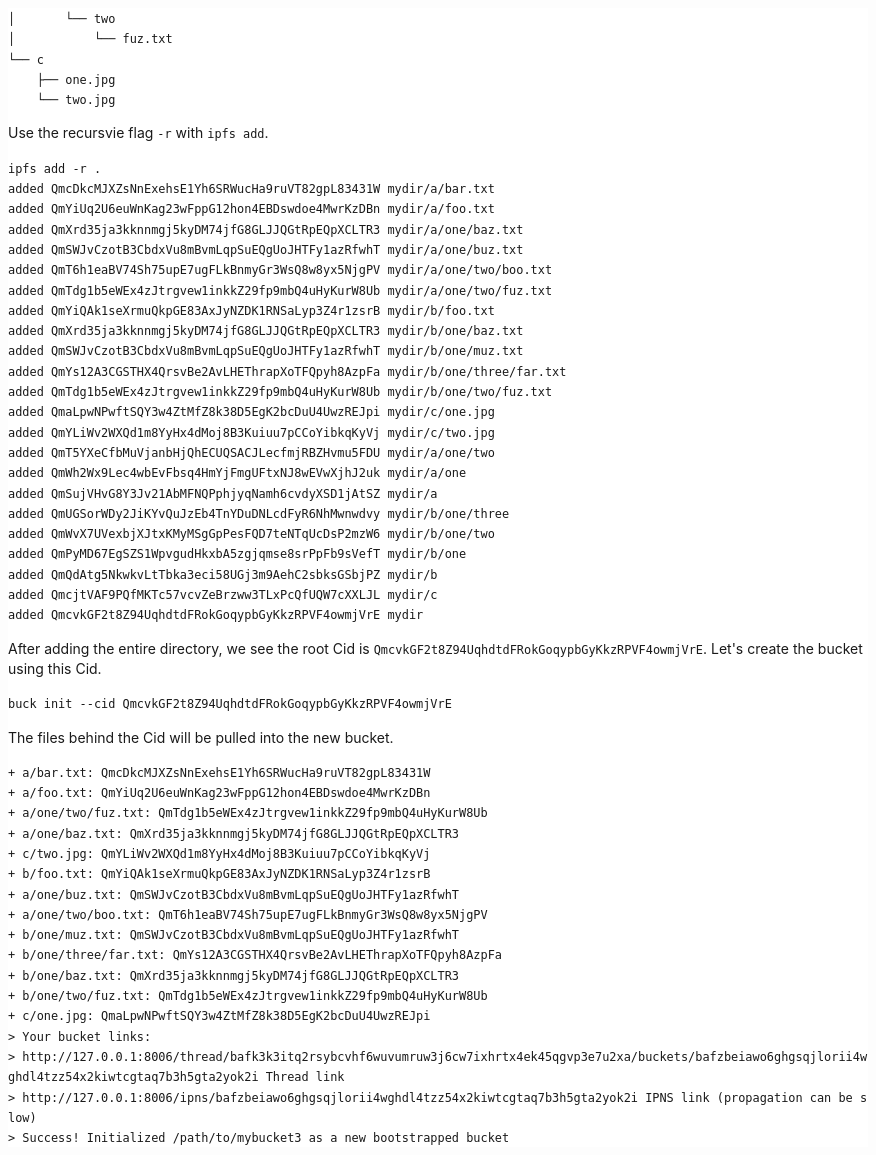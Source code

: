 ```
│       └── two
│           └── fuz.txt
└── c
    ├── one.jpg
    └── two.jpg
```

Use the recursvie flag `-r` with `ipfs add`.

```
ipfs add -r .
added QmcDkcMJXZsNnExehsE1Yh6SRWucHa9ruVT82gpL83431W mydir/a/bar.txt
added QmYiUq2U6euWnKag23wFppG12hon4EBDswdoe4MwrKzDBn mydir/a/foo.txt
added QmXrd35ja3kknnmgj5kyDM74jfG8GLJJQGtRpEQpXCLTR3 mydir/a/one/baz.txt
added QmSWJvCzotB3CbdxVu8mBvmLqpSuEQgUoJHTFy1azRfwhT mydir/a/one/buz.txt
added QmT6h1eaBV74Sh75upE7ugFLkBnmyGr3WsQ8w8yx5NjgPV mydir/a/one/two/boo.txt
added QmTdg1b5eWEx4zJtrgvew1inkkZ29fp9mbQ4uHyKurW8Ub mydir/a/one/two/fuz.txt
added QmYiQAk1seXrmuQkpGE83AxJyNZDK1RNSaLyp3Z4r1zsrB mydir/b/foo.txt
added QmXrd35ja3kknnmgj5kyDM74jfG8GLJJQGtRpEQpXCLTR3 mydir/b/one/baz.txt
added QmSWJvCzotB3CbdxVu8mBvmLqpSuEQgUoJHTFy1azRfwhT mydir/b/one/muz.txt
added QmYs12A3CGSTHX4QrsvBe2AvLHEThrapXoTFQpyh8AzpFa mydir/b/one/three/far.txt
added QmTdg1b5eWEx4zJtrgvew1inkkZ29fp9mbQ4uHyKurW8Ub mydir/b/one/two/fuz.txt
added QmaLpwNPwftSQY3w4ZtMfZ8k38D5EgK2bcDuU4UwzREJpi mydir/c/one.jpg
added QmYLiWv2WXQd1m8YyHx4dMoj8B3Kuiuu7pCCoYibkqKyVj mydir/c/two.jpg
added QmT5YXeCfbMuVjanbHjQhECUQSACJLecfmjRBZHvmu5FDU mydir/a/one/two
added QmWh2Wx9Lec4wbEvFbsq4HmYjFmgUFtxNJ8wEVwXjhJ2uk mydir/a/one
added QmSujVHvG8Y3Jv21AbMFNQPphjyqNamh6cvdyXSD1jAtSZ mydir/a
added QmUGSorWDy2JiKYvQuJzEb4TnYDuDNLcdFyR6NhMwnwdvy mydir/b/one/three
added QmWvX7UVexbjXJtxKMyMSgGpPesFQD7teNTqUcDsP2mzW6 mydir/b/one/two
added QmPyMD67EgSZS1WpvgudHkxbA5zgjqmse8srPpFb9sVefT mydir/b/one
added QmQdAtg5NkwkvLtTbka3eci58UGj3m9AehC2sbksGSbjPZ mydir/b
added QmcjtVAF9PQfMKTc57vcvZeBrzww3TLxPcQfUQW7cXXLJL mydir/c
added QmcvkGF2t8Z94UqhdtdFRokGoqypbGyKkzRPVF4owmjVrE mydir
```

After adding the entire directory, we see the root Cid is `QmcvkGF2t8Z94UqhdtdFRokGoqypbGyKkzRPVF4owmjVrE`. Let's create the bucket using this Cid.

```
buck init --cid QmcvkGF2t8Z94UqhdtdFRokGoqypbGyKkzRPVF4owmjVrE
```

The files behind the Cid will be pulled into the new bucket.

```
+ a/bar.txt: QmcDkcMJXZsNnExehsE1Yh6SRWucHa9ruVT82gpL83431W
+ a/foo.txt: QmYiUq2U6euWnKag23wFppG12hon4EBDswdoe4MwrKzDBn
+ a/one/two/fuz.txt: QmTdg1b5eWEx4zJtrgvew1inkkZ29fp9mbQ4uHyKurW8Ub
+ a/one/baz.txt: QmXrd35ja3kknnmgj5kyDM74jfG8GLJJQGtRpEQpXCLTR3
+ c/two.jpg: QmYLiWv2WXQd1m8YyHx4dMoj8B3Kuiuu7pCCoYibkqKyVj
+ b/foo.txt: QmYiQAk1seXrmuQkpGE83AxJyNZDK1RNSaLyp3Z4r1zsrB
+ a/one/buz.txt: QmSWJvCzotB3CbdxVu8mBvmLqpSuEQgUoJHTFy1azRfwhT
+ a/one/two/boo.txt: QmT6h1eaBV74Sh75upE7ugFLkBnmyGr3WsQ8w8yx5NjgPV
+ b/one/muz.txt: QmSWJvCzotB3CbdxVu8mBvmLqpSuEQgUoJHTFy1azRfwhT
+ b/one/three/far.txt: QmYs12A3CGSTHX4QrsvBe2AvLHEThrapXoTFQpyh8AzpFa
+ b/one/baz.txt: QmXrd35ja3kknnmgj5kyDM74jfG8GLJJQGtRpEQpXCLTR3
+ b/one/two/fuz.txt: QmTdg1b5eWEx4zJtrgvew1inkkZ29fp9mbQ4uHyKurW8Ub
+ c/one.jpg: QmaLpwNPwftSQY3w4ZtMfZ8k38D5EgK2bcDuU4UwzREJpi
> Your bucket links:
> http://127.0.0.1:8006/thread/bafk3k3itq2rsybcvhf6wuvumruw3j6cw7ixhrtx4ek45qgvp3e7u2xa/buckets/bafzbeiawo6ghgsqjlorii4wghdl4tzz54x2kiwtcgtaq7b3h5gta2yok2i Thread link
> http://127.0.0.1:8006/ipns/bafzbeiawo6ghgsqjlorii4wghdl4tzz54x2kiwtcgtaq7b3h5gta2yok2i IPNS link (propagation can be slow)
> Success! Initialized /path/to/mybucket3 as a new bootstrapped bucket
```
